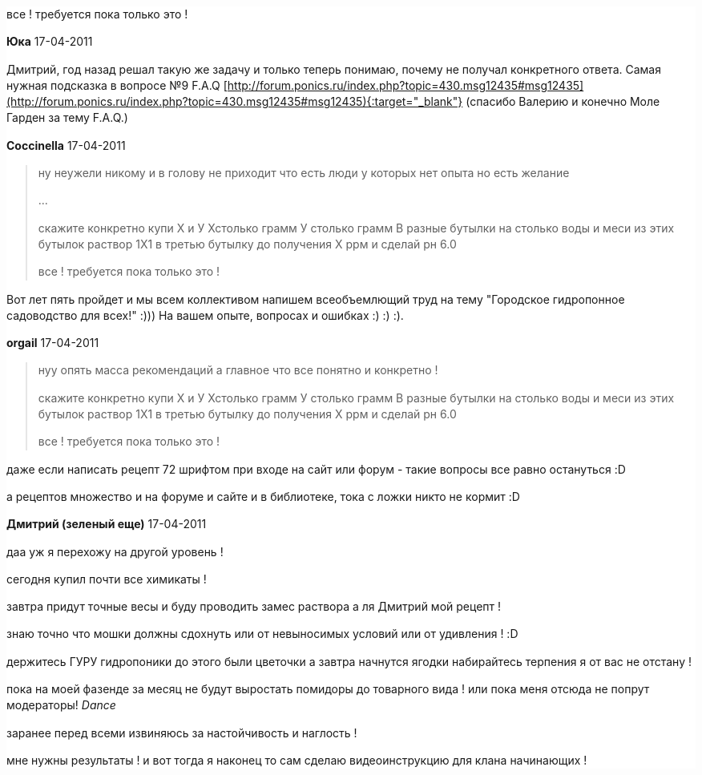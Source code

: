 все ! требуется пока только это ! 


**Юка** 17-04-2011

 Дмитрий, год назад решал такую же задачу и только теперь понимаю, почему не получал конкретного ответа. Самая нужная подсказка в вопросе №9 F.A.Q [http://forum.ponics.ru/index.php?topic=430.msg12435#msg12435](http://forum.ponics.ru/index.php?topic=430.msg12435#msg12435){:target="_blank"} (спасибо Валерию и конечно Моле Гарден за тему F.A.Q.)


**Coccinella** 17-04-2011

> ну неужели никому и в голову не приходит что есть люди у которых нет опыта но есть желание 
> 
> ...
> 
> скажите конкретно купи Х и У Хстолько грамм У столько грамм В разные бутылки на столько воды и меси из этих бутылок раствор 1Х1 в третью бутылку до получения Х ррм и сделай рн 6.0
> 
> все ! требуется пока только это ! 

Вот лет пять пройдет и мы всем коллективом напишем всеобъемлющий труд на тему "Городское гидропонное садоводство для всех!" :))) На вашем опыте, вопросах и ошибках :) :) :).


**orgail** 17-04-2011

> нуу опять масса рекомендаций а главное что все понятно и конкретно !
> 
> скажите конкретно купи Х и У Хстолько грамм У столько грамм В разные бутылки на столько воды и меси из этих бутылок раствор 1Х1 в третью бутылку до получения Х ррм и сделай рн 6.0
> 
> все ! требуется пока только это !

даже если написать рецепт 72 шрифтом при входе на сайт или форум - такие вопросы все равно остануться :D

а рецептов множество и на форуме и сайте и в библиотеке, тока с ложки никто не кормит :D


**Дмитрий (зеленый еще)** 17-04-2011

даа уж я перехожу на другой уровень !

сегодня купил почти все химикаты ! 

завтра придут точные весы и буду проводить замес раствора а ля Дмитрий мой рецепт !

знаю точно что мошки должны сдохнуть или от невыносимых условий или от удивления ! :D

держитесь ГУРУ гидропоники до этого были цветочки а завтра начнутся ягодки набирайтесь терпения я от вас не отстану !

пока на моей фазенде за месяц не будут выростать помидоры до товарного вида ! или пока меня отсюда не попрут модераторы! *Dance*

заранее перед всеми извиняюсь за настойчивость и наглость ! 

мне нужны результаты ! и вот тогда я наконец то сам сделаю видеоинструкцию для клана начинающих !
